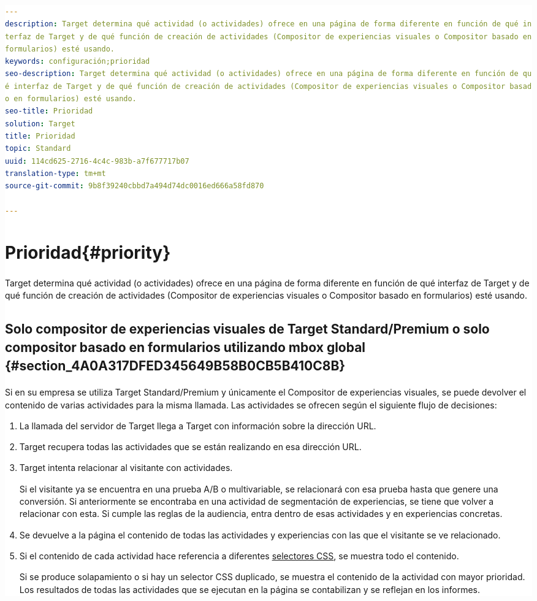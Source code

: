 ```yaml
---
description: Target determina qué actividad (o actividades) ofrece en una página de forma diferente en función de qué interfaz de Target y de qué función de creación de actividades (Compositor de experiencias visuales o Compositor basado en formularios) esté usando.
keywords: configuración;prioridad
seo-description: Target determina qué actividad (o actividades) ofrece en una página de forma diferente en función de qué interfaz de Target y de qué función de creación de actividades (Compositor de experiencias visuales o Compositor basado en formularios) esté usando.
seo-title: Prioridad
solution: Target
title: Prioridad
topic: Standard
uuid: 114cd625-2716-4c4c-983b-a7f677717b07
translation-type: tm+mt
source-git-commit: 9b8f39240cbbd7a494d74dc0016ed666a58fd870

---
```



# Prioridad{#priority}

Target determina qué actividad (o actividades) ofrece en una página de forma diferente en función de qué interfaz de Target y de qué función de creación de actividades (Compositor de experiencias visuales o Compositor basado en formularios) esté usando.

## Solo compositor de experiencias visuales de Target Standard/Premium o solo compositor basado en formularios utilizando mbox global {#section_4A0A317DFED345649B58B0CB5B410C8B}

Si en su empresa se utiliza Target Standard/Premium y únicamente el Compositor de experiencias visuales, se puede devolver el contenido de varias actividades para la misma llamada. Las actividades se ofrecen según el siguiente flujo de decisiones:

1. La llamada del servidor de Target llega a Target con información sobre la dirección URL.
1. Target recupera todas las actividades que se están realizando en esa dirección URL.
1. Target intenta relacionar al visitante con actividades.

   Si el visitante ya se encuentra en una prueba A/B o multivariable, se relacionará con esa prueba hasta que genere una conversión. Si anteriormente se encontraba en una actividad de segmentación de experiencias, se tiene que volver a relacionar con esta. Si cumple las reglas de la audiencia, entra dentro de esas actividades y en experiencias concretas.

1. Se devuelve a la página el contenido de todas las actividades y experiencias con las que el visitante se ve relacionado.
1. Si el contenido de cada actividad hace referencia a diferentes   [selectores CSS](../c-experiences/c-visual-experience-composer/vec-selectors.md#concept_4EB7663E255F439B8D24079D23479337), se muestra todo el contenido.

   Si se produce solapamiento o si hay un selector CSS duplicado, se muestra el contenido de la actividad con mayor prioridad. Los resultados de todas las actividades que se ejecutan en la página se contabilizan y se reflejan en los informes.
